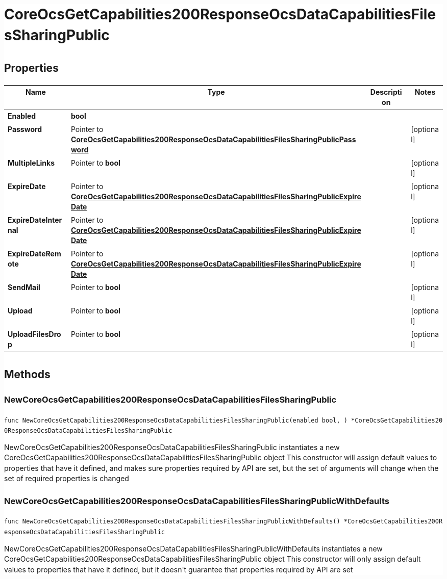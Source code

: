 # CoreOcsGetCapabilities200ResponseOcsDataCapabilitiesFilesSharingPublic

## Properties

Name | Type | Description | Notes
------------ | ------------- | ------------- | -------------
**Enabled** | **bool** |  | 
**Password** | Pointer to [**CoreOcsGetCapabilities200ResponseOcsDataCapabilitiesFilesSharingPublicPassword**](CoreOcsGetCapabilities200ResponseOcsDataCapabilitiesFilesSharingPublicPassword.md) |  | [optional] 
**MultipleLinks** | Pointer to **bool** |  | [optional] 
**ExpireDate** | Pointer to [**CoreOcsGetCapabilities200ResponseOcsDataCapabilitiesFilesSharingPublicExpireDate**](CoreOcsGetCapabilities200ResponseOcsDataCapabilitiesFilesSharingPublicExpireDate.md) |  | [optional] 
**ExpireDateInternal** | Pointer to [**CoreOcsGetCapabilities200ResponseOcsDataCapabilitiesFilesSharingPublicExpireDate**](CoreOcsGetCapabilities200ResponseOcsDataCapabilitiesFilesSharingPublicExpireDate.md) |  | [optional] 
**ExpireDateRemote** | Pointer to [**CoreOcsGetCapabilities200ResponseOcsDataCapabilitiesFilesSharingPublicExpireDate**](CoreOcsGetCapabilities200ResponseOcsDataCapabilitiesFilesSharingPublicExpireDate.md) |  | [optional] 
**SendMail** | Pointer to **bool** |  | [optional] 
**Upload** | Pointer to **bool** |  | [optional] 
**UploadFilesDrop** | Pointer to **bool** |  | [optional] 

## Methods

### NewCoreOcsGetCapabilities200ResponseOcsDataCapabilitiesFilesSharingPublic

`func NewCoreOcsGetCapabilities200ResponseOcsDataCapabilitiesFilesSharingPublic(enabled bool, ) *CoreOcsGetCapabilities200ResponseOcsDataCapabilitiesFilesSharingPublic`

NewCoreOcsGetCapabilities200ResponseOcsDataCapabilitiesFilesSharingPublic instantiates a new CoreOcsGetCapabilities200ResponseOcsDataCapabilitiesFilesSharingPublic object
This constructor will assign default values to properties that have it defined,
and makes sure properties required by API are set, but the set of arguments
will change when the set of required properties is changed

### NewCoreOcsGetCapabilities200ResponseOcsDataCapabilitiesFilesSharingPublicWithDefaults

`func NewCoreOcsGetCapabilities200ResponseOcsDataCapabilitiesFilesSharingPublicWithDefaults() *CoreOcsGetCapabilities200ResponseOcsDataCapabilitiesFilesSharingPublic`

NewCoreOcsGetCapabilities200ResponseOcsDataCapabilitiesFilesSharingPublicWithDefaults instantiates a new CoreOcsGetCapabilities200ResponseOcsDataCapabilitiesFilesSharingPublic object
This constructor will only assign default values to properties that have it defined,
but it doesn't guarantee that properties required by API are set

